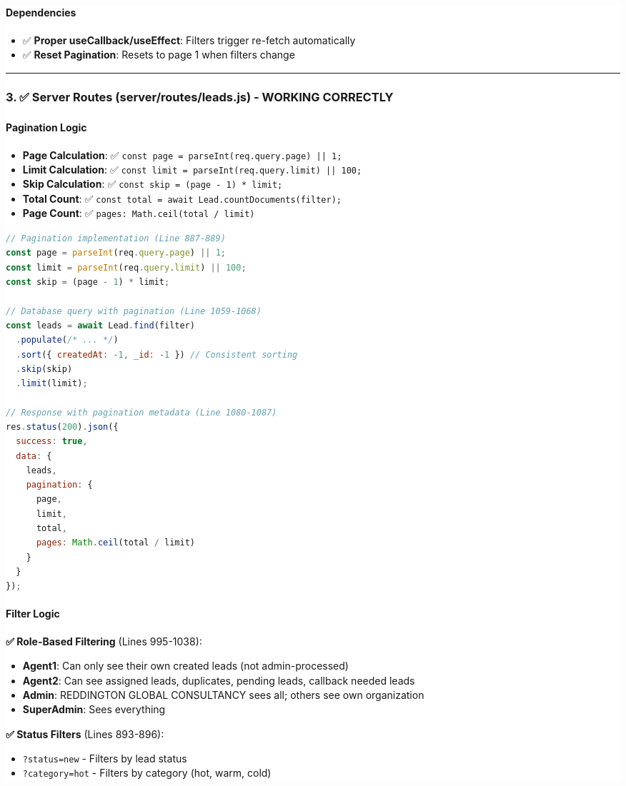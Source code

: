 #### Dependencies
- ✅ **Proper useCallback/useEffect**: Filters trigger re-fetch automatically
- ✅ **Reset Pagination**: Resets to page 1 when filters change

---

### 3. ✅ Server Routes (server/routes/leads.js) - **WORKING CORRECTLY**

#### Pagination Logic
- **Page Calculation**: ✅ `const page = parseInt(req.query.page) || 1;`
- **Limit Calculation**: ✅ `const limit = parseInt(req.query.limit) || 100;`
- **Skip Calculation**: ✅ `const skip = (page - 1) * limit;`
- **Total Count**: ✅ `const total = await Lead.countDocuments(filter);`
- **Page Count**: ✅ `pages: Math.ceil(total / limit)`

```javascript
// Pagination implementation (Line 887-889)
const page = parseInt(req.query.page) || 1;
const limit = parseInt(req.query.limit) || 100;
const skip = (page - 1) * limit;

// Database query with pagination (Line 1059-1068)
const leads = await Lead.find(filter)
  .populate(/* ... */)
  .sort({ createdAt: -1, _id: -1 }) // Consistent sorting
  .skip(skip)
  .limit(limit);

// Response with pagination metadata (Line 1080-1087)
res.status(200).json({
  success: true,
  data: {
    leads,
    pagination: {
      page,
      limit,
      total,
      pages: Math.ceil(total / limit)
    }
  }
});
```

#### Filter Logic

**✅ Role-Based Filtering** (Lines 995-1038):
- **Agent1**: Can only see their own created leads (not admin-processed)
- **Agent2**: Can see assigned leads, duplicates, pending leads, callback needed leads
- **Admin**: REDDINGTON GLOBAL CONSULTANCY sees all; others see own organization
- **SuperAdmin**: Sees everything

**✅ Status Filters** (Lines 893-896):
- `?status=new` - Filters by lead status
- `?category=hot` - Filters by category (hot, warm, cold)
